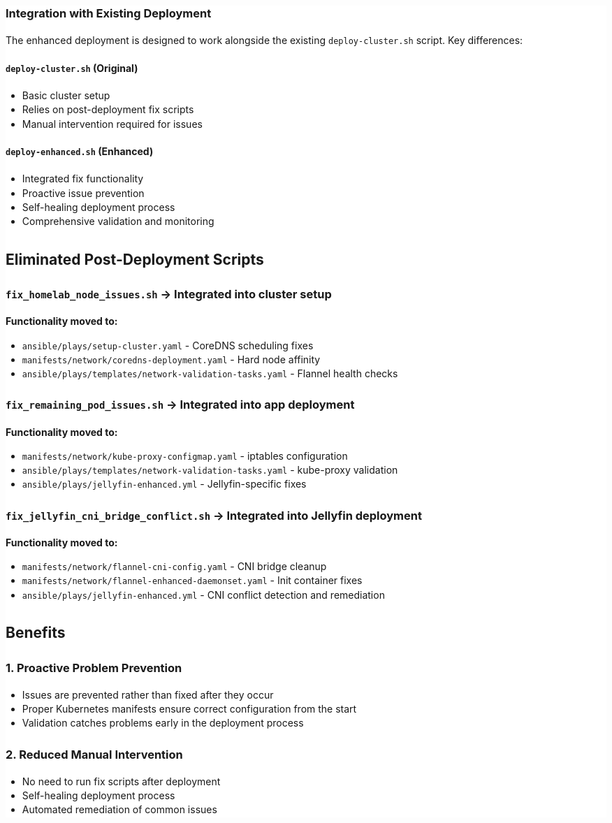 ### Integration with Existing Deployment

The enhanced deployment is designed to work alongside the existing `deploy-cluster.sh` script. Key differences:

#### `deploy-cluster.sh` (Original)
- Basic cluster setup
- Relies on post-deployment fix scripts
- Manual intervention required for issues

#### `deploy-enhanced.sh` (Enhanced)
- Integrated fix functionality
- Proactive issue prevention
- Self-healing deployment process
- Comprehensive validation and monitoring

## Eliminated Post-Deployment Scripts

### `fix_homelab_node_issues.sh` → Integrated into cluster setup
**Functionality moved to:**
- `ansible/plays/setup-cluster.yaml` - CoreDNS scheduling fixes
- `manifests/network/coredns-deployment.yaml` - Hard node affinity
- `ansible/plays/templates/network-validation-tasks.yaml` - Flannel health checks

### `fix_remaining_pod_issues.sh` → Integrated into app deployment
**Functionality moved to:**
- `manifests/network/kube-proxy-configmap.yaml` - iptables configuration
- `ansible/plays/templates/network-validation-tasks.yaml` - kube-proxy validation
- `ansible/plays/jellyfin-enhanced.yml` - Jellyfin-specific fixes

### `fix_jellyfin_cni_bridge_conflict.sh` → Integrated into Jellyfin deployment
**Functionality moved to:**
- `manifests/network/flannel-cni-config.yaml` - CNI bridge cleanup
- `manifests/network/flannel-enhanced-daemonset.yaml` - Init container fixes
- `ansible/plays/jellyfin-enhanced.yml` - CNI conflict detection and remediation

## Benefits

### 1. Proactive Problem Prevention
- Issues are prevented rather than fixed after they occur
- Proper Kubernetes manifests ensure correct configuration from the start
- Validation catches problems early in the deployment process

### 2. Reduced Manual Intervention
- No need to run fix scripts after deployment
- Self-healing deployment process
- Automated remediation of common issues
